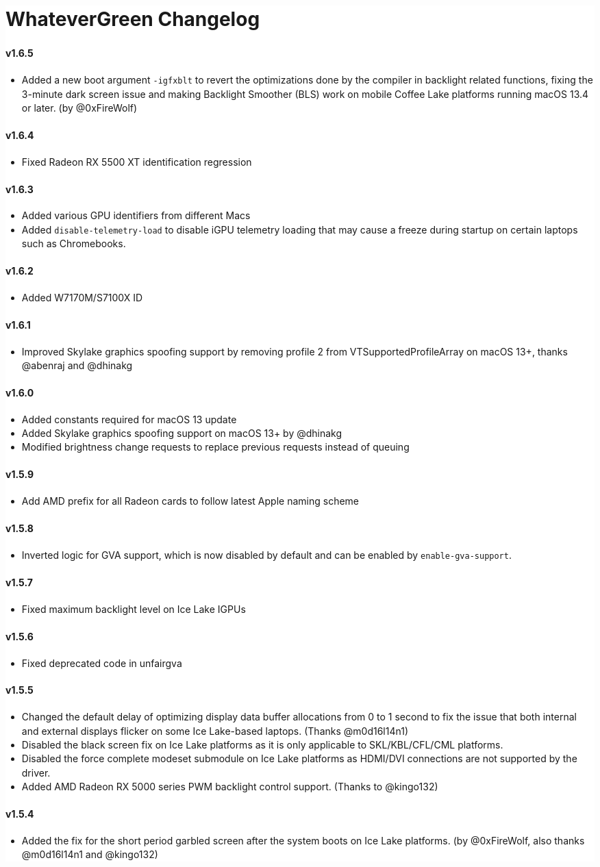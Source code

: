 WhateverGreen Changelog
=======================
#### v1.6.5
- Added a new boot argument `-igfxblt` to revert the optimizations done by the compiler in backlight related functions, fixing the 3-minute dark screen issue and making Backlight Smoother (BLS) work on mobile Coffee Lake platforms running macOS 13.4 or later. (by @0xFireWolf)

#### v1.6.4
- Fixed Radeon RX 5500 XT identification regression

#### v1.6.3
- Added various GPU identifiers from different Macs
- Added `disable-telemetry-load` to disable iGPU telemetry loading that may cause a freeze during startup on certain laptops such as Chromebooks.

#### v1.6.2
- Added W7170M/S7100X ID

#### v1.6.1 
- Improved Skylake graphics spoofing support by removing profile 2 from VTSupportedProfileArray on macOS 13+, thanks @abenraj and @dhinakg

#### v1.6.0
- Added constants required for macOS 13 update
- Added Skylake graphics spoofing support on macOS 13+ by @dhinakg
- Modified brightness change requests to replace previous requests instead of queuing

#### v1.5.9
- Add AMD prefix for all Radeon cards to follow latest Apple naming scheme

#### v1.5.8
- Inverted logic for GVA support, which is now disabled by default and can be enabled by `enable-gva-support`.

#### v1.5.7
- Fixed maximum backlight level on Ice Lake IGPUs

#### v1.5.6
- Fixed deprecated code in unfairgva

#### v1.5.5
- Changed the default delay of optimizing display data buffer allocations from 0 to 1 second to fix the issue that both internal and external displays flicker on some Ice Lake-based laptops. (Thanks @m0d16l14n1)
- Disabled the black screen fix on Ice Lake platforms as it is only applicable to SKL/KBL/CFL/CML platforms.
- Disabled the force complete modeset submodule on Ice Lake platforms as HDMI/DVI connections are not supported by the driver.
- Added AMD Radeon RX 5000 series PWM backlight control support. (Thanks to @kingo132)

#### v1.5.4
- Added the fix for the short period garbled screen after the system boots on Ice Lake platforms. (by @0xFireWolf, also thanks @m0d16l14n1 and @kingo132)
